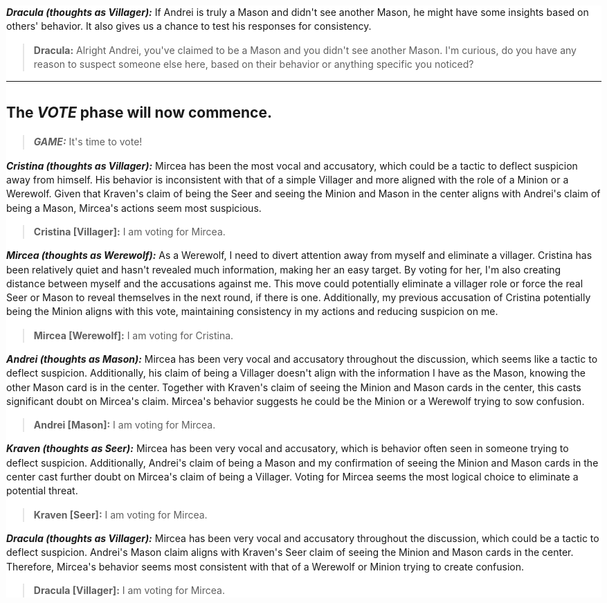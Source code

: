 
***Dracula (thoughts as Villager):*** If Andrei is truly a Mason and didn't see another Mason, he might have some insights based on others' behavior. It also gives us a chance to test his responses for consistency.
> **Dracula:** Alright Andrei, you've claimed to be a Mason and you didn't see another Mason. I'm curious, do you have any reason to suspect someone else here, based on their behavior or anything specific you noticed?


---

## The ***VOTE*** phase will now commence.


>***GAME:*** It's time to vote!


***Cristina (thoughts as Villager):*** Mircea has been the most vocal and accusatory, which could be a tactic to deflect suspicion away from himself. His behavior is inconsistent with that of a simple Villager and more aligned with the role of a Minion or a Werewolf. Given that Kraven's claim of being the Seer and seeing the Minion and Mason in the center aligns with Andrei's claim of being a Mason, Mircea's actions seem most suspicious.
> **Cristina [Villager]:** I am voting for Mircea.


***Mircea (thoughts as Werewolf):*** As a Werewolf, I need to divert attention away from myself and eliminate a villager. Cristina has been relatively quiet and hasn't revealed much information, making her an easy target. By voting for her, I'm also creating distance between myself and the accusations against me. This move could potentially eliminate a villager role or force the real Seer or Mason to reveal themselves in the next round, if there is one. Additionally, my previous accusation of Cristina potentially being the Minion aligns with this vote, maintaining consistency in my actions and reducing suspicion on me.
> **Mircea [Werewolf]:** I am voting for Cristina.


***Andrei (thoughts as Mason):*** Mircea has been very vocal and accusatory throughout the discussion, which seems like a tactic to deflect suspicion. Additionally, his claim of being a Villager doesn't align with the information I have as the Mason, knowing the other Mason card is in the center. Together with Kraven's claim of seeing the Minion and Mason cards in the center, this casts significant doubt on Mircea's claim. Mircea's behavior suggests he could be the Minion or a Werewolf trying to sow confusion.
> **Andrei [Mason]:** I am voting for Mircea.


***Kraven (thoughts as Seer):*** Mircea has been very vocal and accusatory, which is behavior often seen in someone trying to deflect suspicion. Additionally, Andrei's claim of being a Mason and my confirmation of seeing the Minion and Mason cards in the center cast further doubt on Mircea's claim of being a Villager. Voting for Mircea seems the most logical choice to eliminate a potential threat.
> **Kraven [Seer]:** I am voting for Mircea.


***Dracula (thoughts as Villager):*** Mircea has been very vocal and accusatory throughout the discussion, which could be a tactic to deflect suspicion. Andrei's Mason claim aligns with Kraven's Seer claim of seeing the Minion and Mason cards in the center. Therefore, Mircea's behavior seems most consistent with that of a Werewolf or Minion trying to create confusion.
> **Dracula [Villager]:** I am voting for Mircea.
